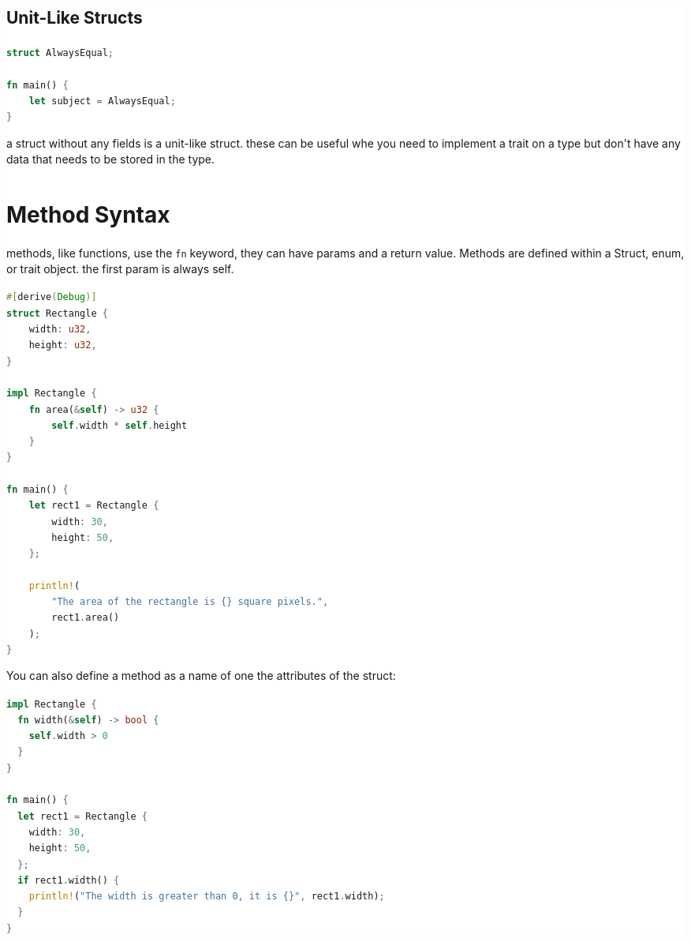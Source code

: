 ## Unit-Like Structs

```rust
struct AlwaysEqual;

fn main() {
    let subject = AlwaysEqual;
}
```

a struct without any fields is a unit-like struct. these can be useful whe you need to implement a trait on a type but don't have any data that needs to be stored in the type.

# Method Syntax

methods, like functions, use the `fn` keyword, they can have params and a return value. Methods are defined within a Struct, enum, or trait object. the first param is always self.

```rust
#[derive(Debug)]
struct Rectangle {
    width: u32,
    height: u32,
}

impl Rectangle {
    fn area(&self) -> u32 {
        self.width * self.height
    }
}

fn main() {
    let rect1 = Rectangle {
        width: 30,
        height: 50,
    };

    println!(
        "The area of the rectangle is {} square pixels.",
        rect1.area()
    );
}
```

You can also define a method as a name of one the attributes of the struct:

```rust
impl Rectangle {
  fn width(&self) -> bool {
    self.width > 0
  }
}

fn main() {
  let rect1 = Rectangle {
    width: 30,
    height: 50,
  };
  if rect1.width() {
    println!("The width is greater than 0, it is {}", rect1.width);
  }
}
```

